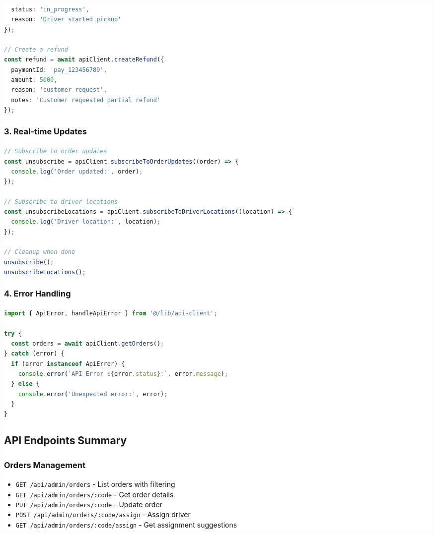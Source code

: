 ```typescript
  status: 'in_progress',
  reason: 'Driver started pickup'
});

// Create a refund
const refund = await apiClient.createRefund({
  paymentId: 'pay_123456789',
  amount: 5000,
  reason: 'customer_request',
  notes: 'Customer requested partial refund'
});
```

### 3. Real-time Updates

```typescript
// Subscribe to order updates
const unsubscribe = apiClient.subscribeToOrderUpdates((order) => {
  console.log('Order updated:', order);
});

// Subscribe to driver locations
const unsubscribeLocations = apiClient.subscribeToDriverLocations((location) => {
  console.log('Driver location:', location);
});

// Cleanup when done
unsubscribe();
unsubscribeLocations();
```

### 4. Error Handling

```typescript
import { ApiError, handleApiError } from '@/lib/api-client';

try {
  const orders = await apiClient.getOrders();
} catch (error) {
  if (error instanceof ApiError) {
    console.error(`API Error ${error.status}:`, error.message);
  } else {
    console.error('Unexpected error:', error);
  }
}
```

## API Endpoints Summary

### Orders Management
- `GET /api/admin/orders` - List orders with filtering
- `GET /api/admin/orders/:code` - Get order details
- `PUT /api/admin/orders/:code` - Update order
- `POST /api/admin/orders/:code/assign` - Assign driver
- `GET /api/admin/orders/:code/assign` - Get assignment suggestions
